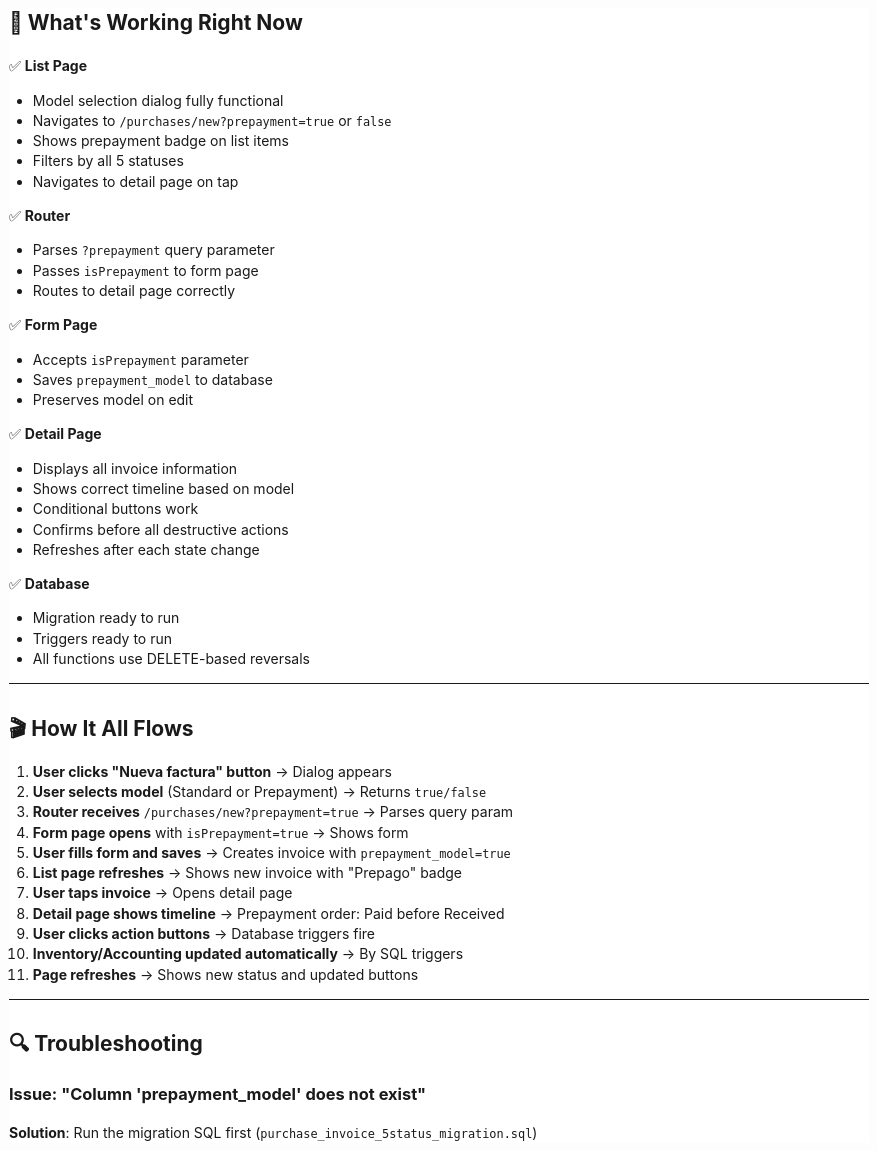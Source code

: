 
## 🚀 What's Working Right Now

✅ **List Page**
- Model selection dialog fully functional
- Navigates to `/purchases/new?prepayment=true` or `false`
- Shows prepayment badge on list items
- Filters by all 5 statuses
- Navigates to detail page on tap

✅ **Router**
- Parses `?prepayment` query parameter
- Passes `isPrepayment` to form page
- Routes to detail page correctly

✅ **Form Page**
- Accepts `isPrepayment` parameter
- Saves `prepayment_model` to database
- Preserves model on edit

✅ **Detail Page**
- Displays all invoice information
- Shows correct timeline based on model
- Conditional buttons work
- Confirms before all destructive actions
- Refreshes after each state change

✅ **Database**
- Migration ready to run
- Triggers ready to run
- All functions use DELETE-based reversals

---

## 🎬 How It All Flows

1. **User clicks "Nueva factura" button** → Dialog appears
2. **User selects model** (Standard or Prepayment) → Returns `true/false`
3. **Router receives** `/purchases/new?prepayment=true` → Parses query param
4. **Form page opens** with `isPrepayment=true` → Shows form
5. **User fills form and saves** → Creates invoice with `prepayment_model=true`
6. **List page refreshes** → Shows new invoice with "Prepago" badge
7. **User taps invoice** → Opens detail page
8. **Detail page shows timeline** → Prepayment order: Paid before Received
9. **User clicks action buttons** → Database triggers fire
10. **Inventory/Accounting updated automatically** → By SQL triggers
11. **Page refreshes** → Shows new status and updated buttons

---

## 🔍 Troubleshooting

### Issue: "Column 'prepayment_model' does not exist"
**Solution**: Run the migration SQL first (`purchase_invoice_5status_migration.sql`)
